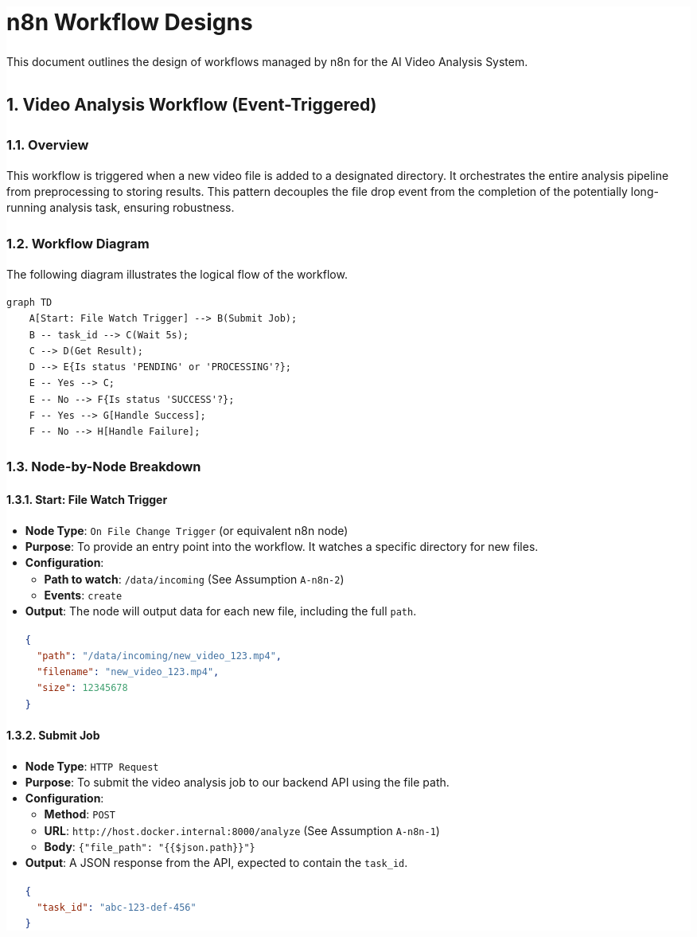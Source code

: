 # n8n Workflow Designs

This document outlines the design of workflows managed by n8n for the AI Video Analysis System.

## 1. Video Analysis Workflow (Event-Triggered)

### 1.1. Overview

This workflow is triggered when a new video file is added to a designated directory. It orchestrates the entire analysis pipeline from preprocessing to storing results. This pattern decouples the file drop event from the completion of the potentially long-running analysis task, ensuring robustness.

### 1.2. Workflow Diagram

The following diagram illustrates the logical flow of the workflow.

```mermaid
graph TD
    A[Start: File Watch Trigger] --> B(Submit Job);
    B -- task_id --> C(Wait 5s);
    C --> D(Get Result);
    D --> E{Is status 'PENDING' or 'PROCESSING'?};
    E -- Yes --> C;
    E -- No --> F{Is status 'SUCCESS'?};
    F -- Yes --> G[Handle Success];
    F -- No --> H[Handle Failure];
```

### 1.3. Node-by-Node Breakdown

#### 1.3.1. Start: File Watch Trigger

- **Node Type**: `On File Change Trigger` (or equivalent n8n node)
- **Purpose**: To provide an entry point into the workflow. It watches a specific directory for new files.
- **Configuration**:
  - **Path to watch**: `/data/incoming` (See Assumption `A-n8n-2`)
  - **Events**: `create`
- **Output**: The node will output data for each new file, including the full `path`.
  ```json
  {
    "path": "/data/incoming/new_video_123.mp4",
    "filename": "new_video_123.mp4",
    "size": 12345678
  }
  ```

#### 1.3.2. Submit Job

- **Node Type**: `HTTP Request`
- **Purpose**: To submit the video analysis job to our backend API using the file path.
- **Configuration**:
  - **Method**: `POST`
  - **URL**: `http://host.docker.internal:8000/analyze` (See Assumption `A-n8n-1`)
  - **Body**: `{"file_path": "{{$json.path}}"}`
- **Output**: A JSON response from the API, expected to contain the `task_id`.
  ```json
  {
    "task_id": "abc-123-def-456"
  }
  ```
